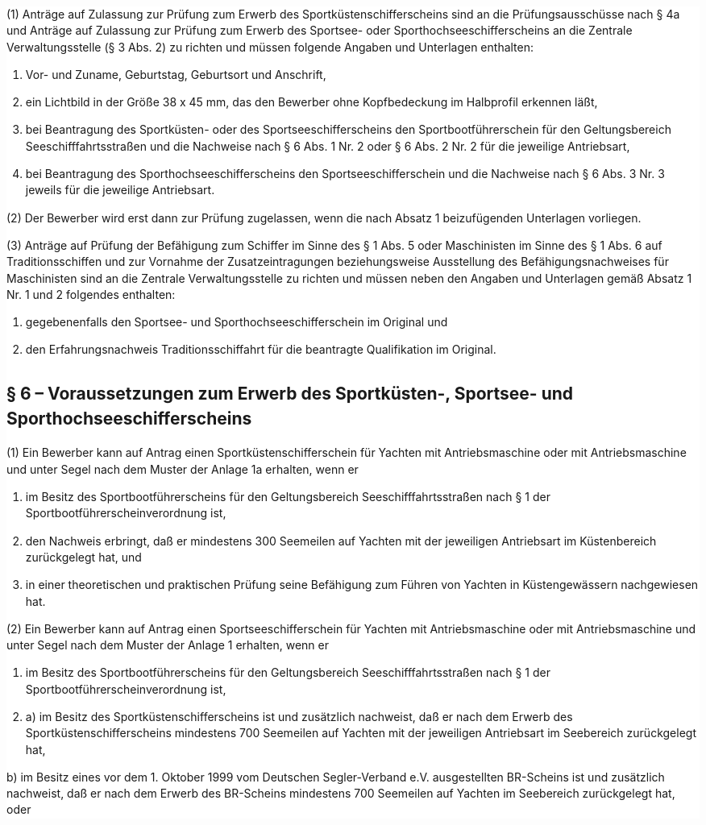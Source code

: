 (1) Anträge auf Zulassung zur Prüfung zum Erwerb des Sportküstenschifferscheins sind an die Prüfungsausschüsse nach § 4a und Anträge auf Zulassung zur Prüfung zum Erwerb des Sportsee- oder Sporthochseeschifferscheins an die Zentrale Verwaltungsstelle (§ 3 Abs. 2) zu richten und müssen folgende Angaben und Unterlagen enthalten:

1. Vor- und Zuname, Geburtstag, Geburtsort und Anschrift,

2. ein Lichtbild in der Größe 38 x 45 mm, das den Bewerber ohne Kopfbedeckung im Halbprofil erkennen läßt,

3. bei Beantragung des Sportküsten- oder des Sportseeschifferscheins den Sportbootführerschein für den Geltungsbereich Seeschifffahrtsstraßen und die Nachweise nach § 6 Abs. 1 Nr. 2 oder § 6 Abs. 2 Nr. 2 für die jeweilige Antriebsart,

4. bei Beantragung des Sporthochseeschifferscheins den Sportseeschifferschein und die Nachweise nach § 6 Abs. 3 Nr. 3 jeweils für die jeweilige Antriebsart.

(2) Der Bewerber wird erst dann zur Prüfung zugelassen, wenn die nach Absatz 1 beizufügenden Unterlagen vorliegen.

(3) Anträge auf Prüfung der Befähigung zum Schiffer im Sinne des § 1 Abs. 5 oder Maschinisten im Sinne des § 1 Abs. 6 auf Traditionsschiffen und zur Vornahme der Zusatzeintragungen beziehungsweise Ausstellung des Befähigungsnachweises für Maschinisten sind an die Zentrale Verwaltungsstelle zu richten und müssen neben den Angaben und Unterlagen gemäß Absatz 1 Nr. 1 und 2 folgendes enthalten:

1. gegebenenfalls den Sportsee- und Sporthochseeschifferschein im Original und

2. den Erfahrungsnachweis Traditionsschiffahrt für die beantragte Qualifikation im Original.


## § 6 – Voraussetzungen zum Erwerb des Sportküsten-, Sportsee- und Sporthochseeschifferscheins

(1) Ein Bewerber kann auf Antrag einen Sportküstenschifferschein für Yachten mit Antriebsmaschine oder mit Antriebsmaschine und unter Segel nach dem Muster der Anlage 1a erhalten, wenn er

1. im Besitz des Sportbootführerscheins für den Geltungsbereich Seeschifffahrtsstraßen nach § 1 der Sportbootführerscheinverordnung ist,

2. den Nachweis erbringt, daß er mindestens 300 Seemeilen auf Yachten mit der jeweiligen Antriebsart im Küstenbereich zurückgelegt hat, und

3. in einer theoretischen und praktischen Prüfung seine Befähigung zum Führen von Yachten in Küstengewässern nachgewiesen hat.

(2) Ein Bewerber kann auf Antrag einen Sportseeschifferschein für Yachten mit Antriebsmaschine oder mit Antriebsmaschine und unter Segel nach dem Muster der Anlage 1 erhalten, wenn er

1. im Besitz des Sportbootführerscheins für den Geltungsbereich Seeschifffahrtsstraßen nach § 1 der Sportbootführerscheinverordnung ist,

2. a) im Besitz des Sportküstenschifferscheins ist und zusätzlich nachweist, daß er nach dem Erwerb des Sportküstenschifferscheins mindestens 700 Seemeilen auf Yachten mit der jeweiligen Antriebsart im Seebereich zurückgelegt hat,

b) im Besitz eines vor dem 1. Oktober 1999 vom Deutschen Segler-Verband e.V. ausgestellten BR-Scheins ist und zusätzlich nachweist, daß er nach dem Erwerb des BR-Scheins mindestens 700 Seemeilen auf Yachten im Seebereich zurückgelegt hat, oder
